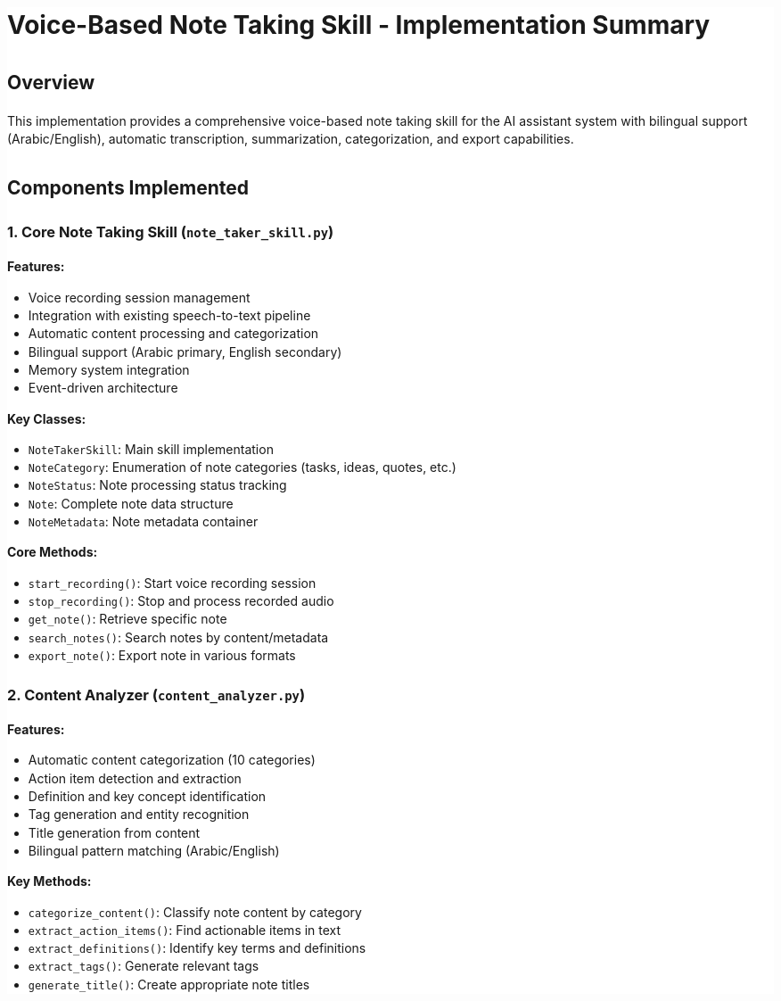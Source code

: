 # Voice-Based Note Taking Skill - Implementation Summary

## Overview

This implementation provides a comprehensive voice-based note taking skill for the AI assistant system with bilingual support (Arabic/English), automatic transcription, summarization, categorization, and export capabilities.

## Components Implemented

### 1. Core Note Taking Skill (`note_taker_skill.py`)

**Features:**
- Voice recording session management
- Integration with existing speech-to-text pipeline
- Automatic content processing and categorization
- Bilingual support (Arabic primary, English secondary)
- Memory system integration
- Event-driven architecture

**Key Classes:**
- `NoteTakerSkill`: Main skill implementation
- `NoteCategory`: Enumeration of note categories (tasks, ideas, quotes, etc.)
- `NoteStatus`: Note processing status tracking
- `Note`: Complete note data structure
- `NoteMetadata`: Note metadata container

**Core Methods:**
- `start_recording()`: Start voice recording session
- `stop_recording()`: Stop and process recorded audio
- `get_note()`: Retrieve specific note
- `search_notes()`: Search notes by content/metadata
- `export_note()`: Export note in various formats

### 2. Content Analyzer (`content_analyzer.py`)

**Features:**
- Automatic content categorization (10 categories)
- Action item detection and extraction
- Definition and key concept identification
- Tag generation and entity recognition
- Title generation from content
- Bilingual pattern matching (Arabic/English)

**Key Methods:**
- `categorize_content()`: Classify note content by category
- `extract_action_items()`: Find actionable items in text
- `extract_definitions()`: Identify key terms and definitions
- `extract_tags()`: Generate relevant tags
- `generate_title()`: Create appropriate note titles
